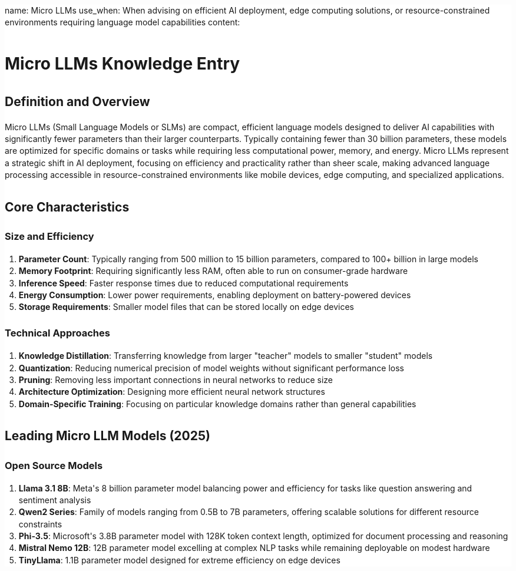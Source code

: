 name: Micro LLMs
use_when: When advising on efficient AI deployment, edge computing solutions, or resource-constrained environments requiring language model capabilities
content: 

# Micro LLMs Knowledge Entry

## Definition and Overview
Micro LLMs (Small Language Models or SLMs) are compact, efficient language models designed to deliver AI capabilities with significantly fewer parameters than their larger counterparts. Typically containing fewer than 30 billion parameters, these models are optimized for specific domains or tasks while requiring less computational power, memory, and energy. Micro LLMs represent a strategic shift in AI deployment, focusing on efficiency and practicality rather than sheer scale, making advanced language processing accessible in resource-constrained environments like mobile devices, edge computing, and specialized applications.

## Core Characteristics

### Size and Efficiency
1. **Parameter Count**: Typically ranging from 500 million to 15 billion parameters, compared to 100+ billion in large models
2. **Memory Footprint**: Requiring significantly less RAM, often able to run on consumer-grade hardware
3. **Inference Speed**: Faster response times due to reduced computational requirements
4. **Energy Consumption**: Lower power requirements, enabling deployment on battery-powered devices
5. **Storage Requirements**: Smaller model files that can be stored locally on edge devices

### Technical Approaches
1. **Knowledge Distillation**: Transferring knowledge from larger "teacher" models to smaller "student" models
2. **Quantization**: Reducing numerical precision of model weights without significant performance loss
3. **Pruning**: Removing less important connections in neural networks to reduce size
4. **Architecture Optimization**: Designing more efficient neural network structures
5. **Domain-Specific Training**: Focusing on particular knowledge domains rather than general capabilities

## Leading Micro LLM Models (2025)

### Open Source Models
1. **Llama 3.1 8B**: Meta's 8 billion parameter model balancing power and efficiency for tasks like question answering and sentiment analysis
2. **Qwen2 Series**: Family of models ranging from 0.5B to 7B parameters, offering scalable solutions for different resource constraints
3. **Phi-3.5**: Microsoft's 3.8B parameter model with 128K token context length, optimized for document processing and reasoning
4. **Mistral Nemo 12B**: 12B parameter model excelling at complex NLP tasks while remaining deployable on modest hardware
5. **TinyLlama**: 1.1B parameter model designed for extreme efficiency on edge devices
